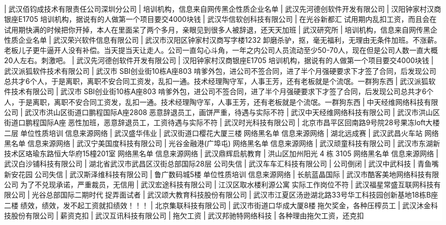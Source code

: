 | 武汉佰钧成技术有限责任公司深圳分公司	|	培训机构，信息来自网传黑企性质企业名单
| 武汉先河德创软件开发有限公司	      | 汉阳钟家村汉商银座E1705	培训机构，据说有的人做第一个项目要交4000块钱
| 武汉华信软创科技有限公司           |	在光谷新都汇	试用期内乱扣工资，而且会在试用期快满的时候把你开掉，本人在里面呆了两个多月，亲眼见到很多人被辞退，还天天加班
| 武汉研究所		                      | 培训机构，信息来自网传黑企性质企业名单
| 武汉荣兴软件信息有限公司	          | 武汉市汉阳区钟家村汉商写字楼1232	卸磨杀驴，抠，毫无福利，无理由无条件加班。不涨薪。老板儿子更牛逼开人没有补偿。当天提当天让走人。公司一直勾心斗角，一年之内公司人员流动至少50-70人，现在但是公司人数一直大概20人左右。刺激吧。
| 武汉先河德创软件开发有限公司	      | 汉阳钟家村汉商银座E1705	培训机构，据说有的人做第一个项目要交4000块钱
| 武汉派狐软件技术有限公司	          | 武汉市 SBI创业街10栋A座803	啃爹外包，进公司不签合同，进了半个月强硬要求下才签了合同，后发现公司总共才6个人，于是离职，离职不安合同工资发，乱扣一通。技术经理陶守军，人事王芳，还有老板就是个流氓。一群狗东西
| 武汉派狐软件技术有限公司	          | 武汉市 SBI创业街10栋A座803	啃爹外包，进公司不签合同，进了半个月强硬要求下才签了合同，后发现公司总共才6个人，于是离职，离职不安合同工资发，乱扣一通。技术经理陶守军，人事王芳，还有老板就是个流氓。一群狗东西
| 中天经维网络科技有限公司	          | 武汉市洪山区街道口鹏程国际A座2808	恶意辞退员工，画饼严重，待遇与实际不符
| 武汉中天经维网络科技有限公司	      | 武汉市洪山区街道口鹏程国际A座	恶性加班，恶意辞退员工，工资待遇与实际不符
| 武汉时光科技有限公司	              | 北京市昌平区回南路9号院28号果冻loft大楼二层	单位性质培训 信息来源网络
| 武汉盛华伟业	                      | 武汉街道口樱花大厦三楼	网络黑名单 信息来源网络
| 湖北远成赛	                        | 武汉武昌火车站	网络黑名单 信息来源网络
| 武汉宁美国度科技有限公司	          | 光谷金融港(广埠屯)	网络黑名单 信息来源网络
| 武汉顽童科技有限公司	              | 武汉市东湖新技术区珞瑜东路恒大华府15橦201室	网络黑名单 信息来源网络
| 武汉鼎辉启航教育	                  | 洪山区加州阳光 4 栋 3105	网络黑名单 信息来源网络
| 武汉白沙铺科技有限公司	            | 湖北省武汉市武昌区汉街总部国际28层	公司失信
| 武汉车车汇科技有限公司		          | 公司倒闭
| 武汉中武科技	                      | 青鱼嘴新安花园	公司失信
| 武汉斯泽维科技有限公司	            | 鲁广数码城5楼	单位性质培训 信息来源网络
| 长航蓝晶国际	                      | 武汉市酷客美地网络科技有限公司	为了不兑现承诺，严重裁员，无信用
| 武汉宏途科技有限公司	              | 江汉区取水楼利源公寓	实际工作岗位不符
| 武汉福星常盛互联网科技有限公司	    | 光谷总部国际二期时代	捉弄面试者
| 武汉颂大教育科技股份有限公司	      | 武汉市江夏区汤逊湖北路33号华工科技园创新基地18栋B座二楼	绩效，绩效，发不起工资就扣绩效！！！
| 北京集联科技有限公司	              | 武汉市街道口华成大厦8楼	拖欠奖金，各种压榨员工
| 武汉沐金科技股份有限公司		        | 薪资克扣
| 武汉互讯科技有限公司		            | 拖欠工资
| 武汉邦驰特网络科技		              | 各种理由拖欠工资，还克扣

